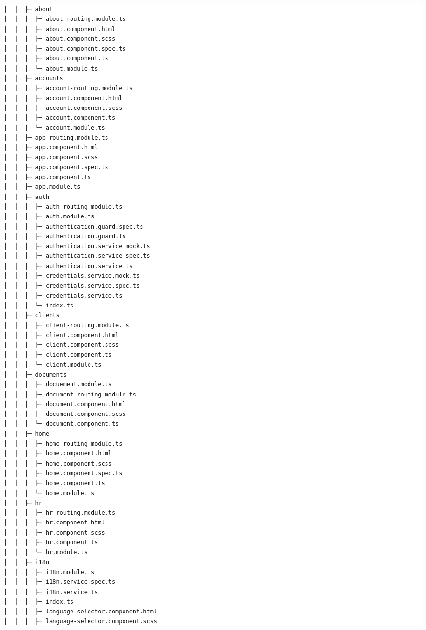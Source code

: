 ```
│  │  ├─ about
│  │  │  ├─ about-routing.module.ts
│  │  │  ├─ about.component.html
│  │  │  ├─ about.component.scss
│  │  │  ├─ about.component.spec.ts
│  │  │  ├─ about.component.ts
│  │  │  └─ about.module.ts
│  │  ├─ accounts
│  │  │  ├─ account-routing.module.ts
│  │  │  ├─ account.component.html
│  │  │  ├─ account.component.scss
│  │  │  ├─ account.component.ts
│  │  │  └─ account.module.ts
│  │  ├─ app-routing.module.ts
│  │  ├─ app.component.html
│  │  ├─ app.component.scss
│  │  ├─ app.component.spec.ts
│  │  ├─ app.component.ts
│  │  ├─ app.module.ts
│  │  ├─ auth
│  │  │  ├─ auth-routing.module.ts
│  │  │  ├─ auth.module.ts
│  │  │  ├─ authentication.guard.spec.ts
│  │  │  ├─ authentication.guard.ts
│  │  │  ├─ authentication.service.mock.ts
│  │  │  ├─ authentication.service.spec.ts
│  │  │  ├─ authentication.service.ts
│  │  │  ├─ credentials.service.mock.ts
│  │  │  ├─ credentials.service.spec.ts
│  │  │  ├─ credentials.service.ts
│  │  │  └─ index.ts
│  │  ├─ clients
│  │  │  ├─ client-routing.module.ts
│  │  │  ├─ client.component.html
│  │  │  ├─ client.component.scss
│  │  │  ├─ client.component.ts
│  │  │  └─ client.module.ts
│  │  ├─ documents
│  │  │  ├─ docuement.module.ts
│  │  │  ├─ document-routing.module.ts
│  │  │  ├─ document.component.html
│  │  │  ├─ document.component.scss
│  │  │  └─ document.component.ts
│  │  ├─ home
│  │  │  ├─ home-routing.module.ts
│  │  │  ├─ home.component.html
│  │  │  ├─ home.component.scss
│  │  │  ├─ home.component.spec.ts
│  │  │  ├─ home.component.ts
│  │  │  └─ home.module.ts
│  │  ├─ hr
│  │  │  ├─ hr-routing.module.ts
│  │  │  ├─ hr.component.html
│  │  │  ├─ hr.component.scss
│  │  │  ├─ hr.component.ts
│  │  │  └─ hr.module.ts
│  │  ├─ i18n
│  │  │  ├─ i18n.module.ts
│  │  │  ├─ i18n.service.spec.ts
│  │  │  ├─ i18n.service.ts
│  │  │  ├─ index.ts
│  │  │  ├─ language-selector.component.html
│  │  │  ├─ language-selector.component.scss
```